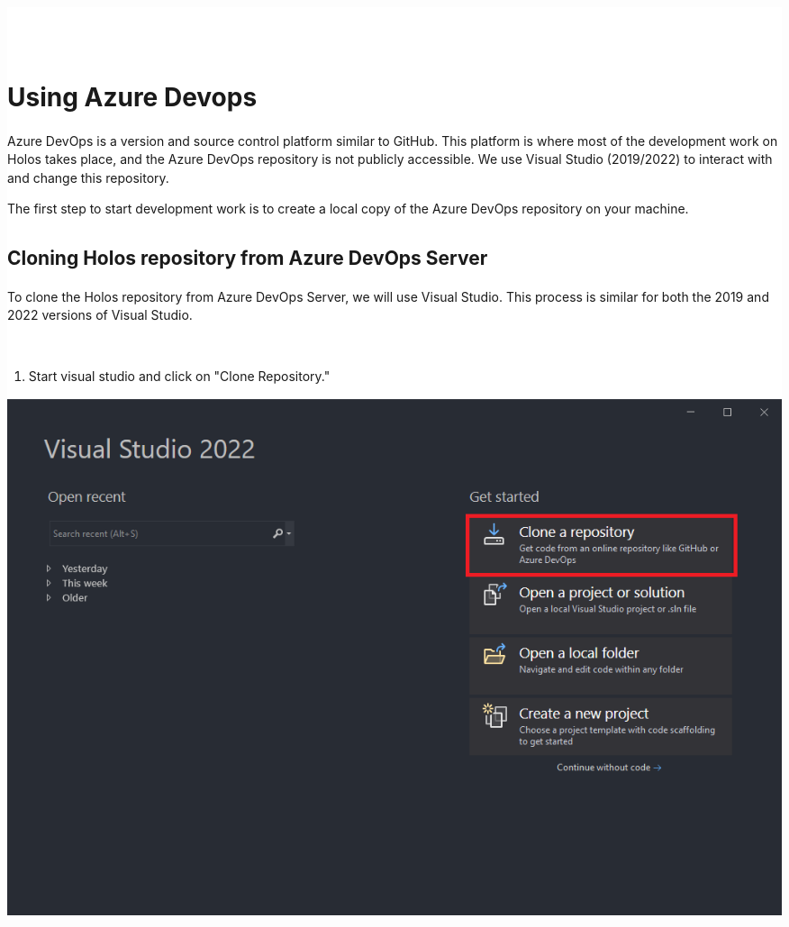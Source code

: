 <br>
<br>

# Using Azure Devops

Azure DevOps is a version and source control platform similar to GitHub. This platform is where most of the development work on Holos takes place, and the Azure DevOps repository is not publicly accessible. We use Visual Studio (2019/2022) to interact with and change this repository.

The first step to start development work is to create a local copy of the Azure DevOps repository on your machine.

## Cloning Holos repository from Azure DevOps Server

To clone the Holos repository from Azure DevOps Server, we will use Visual Studio. This process is similar for both the 2019 and 2022 versions of Visual Studio.

<br>

1. Start visual studio and click on "Clone Repository."

<p align="center">
    <img src="../../Images/GitHubDevopsGuide/figure1.png"  />
</p>
